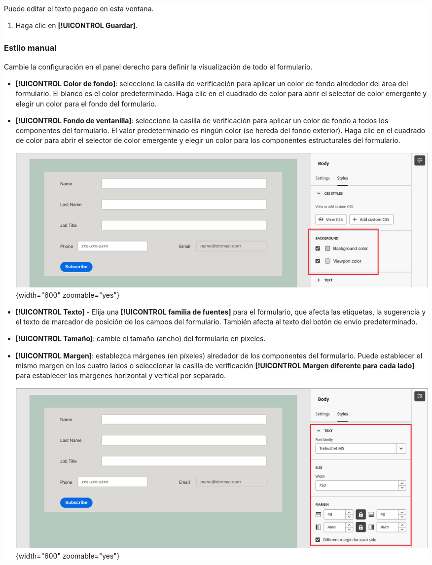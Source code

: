    Puede editar el texto pegado en esta ventana.

1. Haga clic en **[!UICONTROL Guardar]**.

### Estilo manual

Cambie la configuración en el panel derecho para definir la visualización de todo el formulario.

* **[!UICONTROL Color de fondo]**: seleccione la casilla de verificación para aplicar un color de fondo alrededor del área del formulario. El blanco es el color predeterminado. Haga clic en el cuadrado de color para abrir el selector de color emergente y elegir un color para el fondo del formulario.

* **[!UICONTROL Fondo de ventanilla]**: seleccione la casilla de verificación para aplicar un color de fondo a todos los componentes del formulario. El valor predeterminado es ningún color (se hereda del fondo exterior). Haga clic en el cuadrado de color para abrir el selector de color emergente y elegir un color para los componentes estructurales del formulario.

  ![Establecer los colores de fondo para el formulario](./assets/form-body-styles-background-colors.png){width="600" zoomable="yes"}

* **[!UICONTROL Texto]** - Elija una **[!UICONTROL familia de fuentes]** para el formulario, que afecta las etiquetas, la sugerencia y el texto de marcador de posición de los campos del formulario. También afecta al texto del botón de envío predeterminado.

* **[!UICONTROL Tamaño]**: cambie el tamaño (ancho) del formulario en píxeles.

* **[!UICONTROL Margen]**: establezca márgenes (en píxeles) alrededor de los componentes del formulario. Puede establecer el mismo margen en los cuatro lados o seleccionar la casilla de verificación **[!UICONTROL Margen diferente para cada lado]** para establecer los márgenes horizontal y vertical por separado.

  ![Establecer el texto, el tamaño y los márgenes del formulario](./assets/form-body-styles-text-size-margin.png){width="600" zoomable="yes"}
